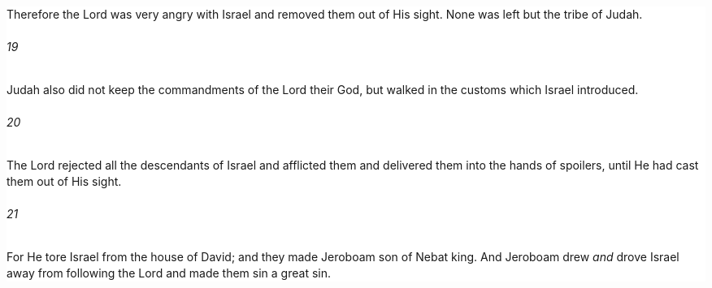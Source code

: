 




Therefore the Lord was very angry with Israel and removed them out of His sight. None was left but the tribe of Judah. 













###### 19 






Judah also did not keep the commandments of the Lord their God, but walked in the customs which Israel introduced. 













###### 20 






The Lord rejected all the descendants of Israel and afflicted them and delivered them into the hands of spoilers, until He had cast them out of His sight. 













###### 21 






For He tore Israel from the house of David; and they made Jeroboam son of Nebat king. And Jeroboam drew _and_ drove Israel away from following the Lord and made them sin a great sin. 









